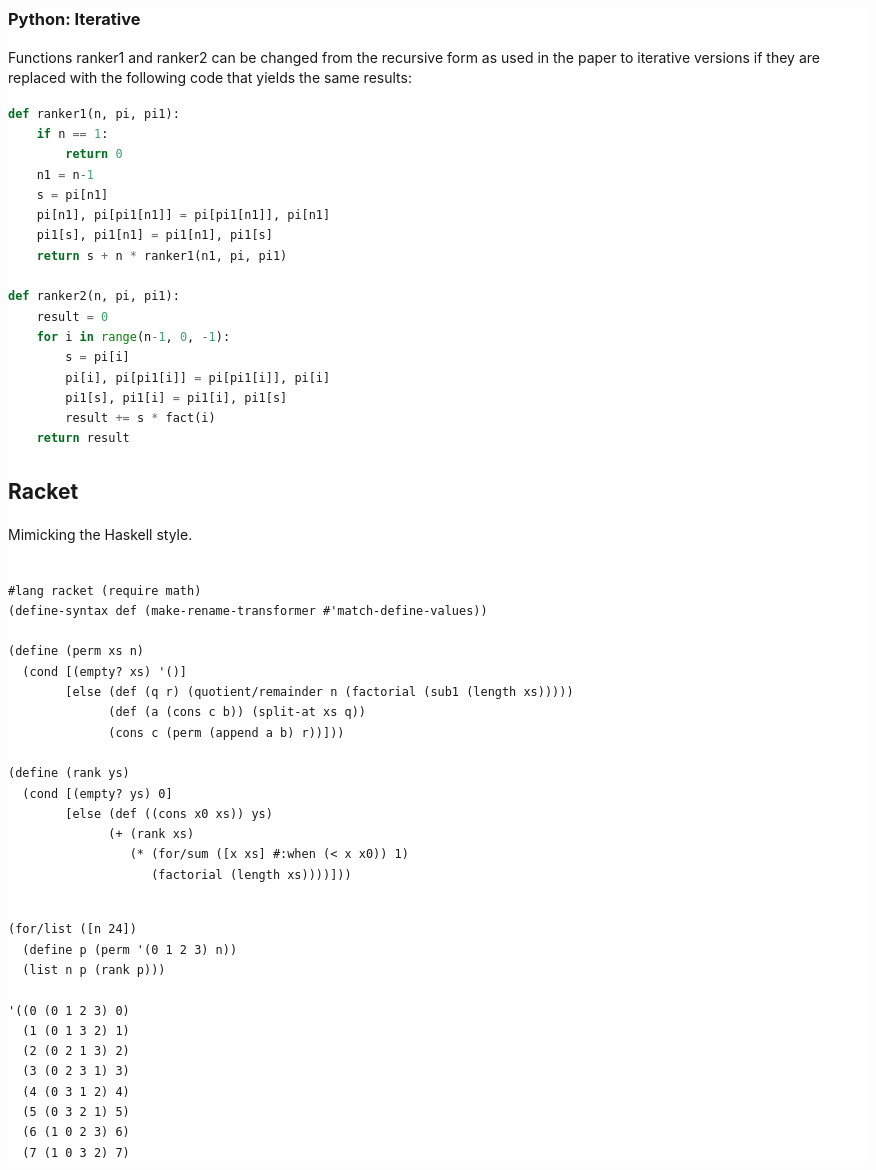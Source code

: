 

### Python: Iterative

Functions ranker1 and ranker2 can be changed from the recursive form as used in the paper to iterative versions if they are replaced with the following code that yields the same results:

```python
def ranker1(n, pi, pi1):
    if n == 1:
        return 0
    n1 = n-1
    s = pi[n1]
    pi[n1], pi[pi1[n1]] = pi[pi1[n1]], pi[n1]
    pi1[s], pi1[n1] = pi1[n1], pi1[s]
    return s + n * ranker1(n1, pi, pi1)

def ranker2(n, pi, pi1):
    result = 0
    for i in range(n-1, 0, -1):
        s = pi[i]
        pi[i], pi[pi1[i]] = pi[pi1[i]], pi[i]
        pi1[s], pi1[i] = pi1[i], pi1[s]
        result += s * fact(i)
    return result
```



## Racket

Mimicking the Haskell style.

```racket

#lang racket (require math)
(define-syntax def (make-rename-transformer #'match-define-values))

(define (perm xs n)
  (cond [(empty? xs) '()]
        [else (def (q r) (quotient/remainder n (factorial (sub1 (length xs)))))
              (def (a (cons c b)) (split-at xs q))
              (cons c (perm (append a b) r))]))

(define (rank ys)
  (cond [(empty? ys) 0]
        [else (def ((cons x0 xs)) ys)
              (+ (rank xs)
                 (* (for/sum ([x xs] #:when (< x x0)) 1)
                    (factorial (length xs))))]))

```

```txt

(for/list ([n 24])
  (define p (perm '(0 1 2 3) n))
  (list n p (rank p)))

'((0 (0 1 2 3) 0)
  (1 (0 1 3 2) 1)
  (2 (0 2 1 3) 2)
  (3 (0 2 3 1) 3)
  (4 (0 3 1 2) 4)
  (5 (0 3 2 1) 5)
  (6 (1 0 2 3) 6)
  (7 (1 0 3 2) 7)
```